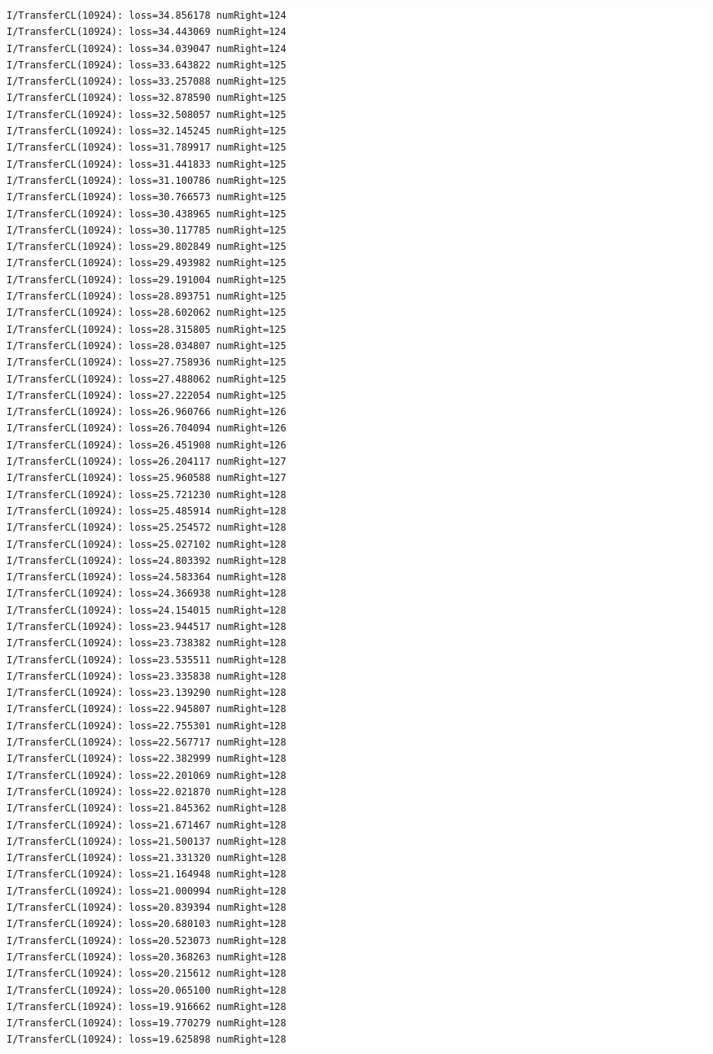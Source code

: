 ```
I/TransferCL(10924): loss=34.856178 numRight=124
I/TransferCL(10924): loss=34.443069 numRight=124
I/TransferCL(10924): loss=34.039047 numRight=124
I/TransferCL(10924): loss=33.643822 numRight=125
I/TransferCL(10924): loss=33.257088 numRight=125
I/TransferCL(10924): loss=32.878590 numRight=125
I/TransferCL(10924): loss=32.508057 numRight=125
I/TransferCL(10924): loss=32.145245 numRight=125
I/TransferCL(10924): loss=31.789917 numRight=125
I/TransferCL(10924): loss=31.441833 numRight=125
I/TransferCL(10924): loss=31.100786 numRight=125
I/TransferCL(10924): loss=30.766573 numRight=125
I/TransferCL(10924): loss=30.438965 numRight=125
I/TransferCL(10924): loss=30.117785 numRight=125
I/TransferCL(10924): loss=29.802849 numRight=125
I/TransferCL(10924): loss=29.493982 numRight=125
I/TransferCL(10924): loss=29.191004 numRight=125
I/TransferCL(10924): loss=28.893751 numRight=125
I/TransferCL(10924): loss=28.602062 numRight=125
I/TransferCL(10924): loss=28.315805 numRight=125
I/TransferCL(10924): loss=28.034807 numRight=125
I/TransferCL(10924): loss=27.758936 numRight=125
I/TransferCL(10924): loss=27.488062 numRight=125
I/TransferCL(10924): loss=27.222054 numRight=125
I/TransferCL(10924): loss=26.960766 numRight=126
I/TransferCL(10924): loss=26.704094 numRight=126
I/TransferCL(10924): loss=26.451908 numRight=126
I/TransferCL(10924): loss=26.204117 numRight=127
I/TransferCL(10924): loss=25.960588 numRight=127
I/TransferCL(10924): loss=25.721230 numRight=128
I/TransferCL(10924): loss=25.485914 numRight=128
I/TransferCL(10924): loss=25.254572 numRight=128
I/TransferCL(10924): loss=25.027102 numRight=128
I/TransferCL(10924): loss=24.803392 numRight=128
I/TransferCL(10924): loss=24.583364 numRight=128
I/TransferCL(10924): loss=24.366938 numRight=128
I/TransferCL(10924): loss=24.154015 numRight=128
I/TransferCL(10924): loss=23.944517 numRight=128
I/TransferCL(10924): loss=23.738382 numRight=128
I/TransferCL(10924): loss=23.535511 numRight=128
I/TransferCL(10924): loss=23.335838 numRight=128
I/TransferCL(10924): loss=23.139290 numRight=128
I/TransferCL(10924): loss=22.945807 numRight=128
I/TransferCL(10924): loss=22.755301 numRight=128
I/TransferCL(10924): loss=22.567717 numRight=128
I/TransferCL(10924): loss=22.382999 numRight=128
I/TransferCL(10924): loss=22.201069 numRight=128
I/TransferCL(10924): loss=22.021870 numRight=128
I/TransferCL(10924): loss=21.845362 numRight=128
I/TransferCL(10924): loss=21.671467 numRight=128
I/TransferCL(10924): loss=21.500137 numRight=128
I/TransferCL(10924): loss=21.331320 numRight=128
I/TransferCL(10924): loss=21.164948 numRight=128
I/TransferCL(10924): loss=21.000994 numRight=128
I/TransferCL(10924): loss=20.839394 numRight=128
I/TransferCL(10924): loss=20.680103 numRight=128
I/TransferCL(10924): loss=20.523073 numRight=128
I/TransferCL(10924): loss=20.368263 numRight=128
I/TransferCL(10924): loss=20.215612 numRight=128
I/TransferCL(10924): loss=20.065100 numRight=128
I/TransferCL(10924): loss=19.916662 numRight=128
I/TransferCL(10924): loss=19.770279 numRight=128
I/TransferCL(10924): loss=19.625898 numRight=128
```